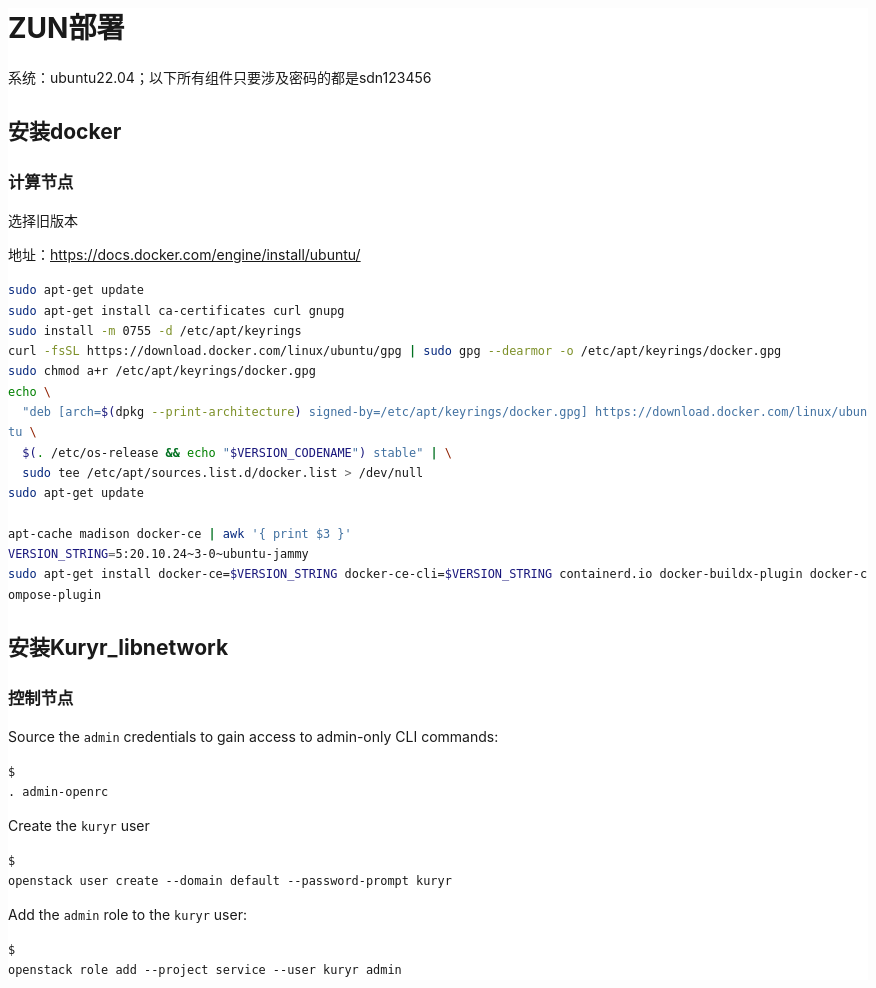 # ZUN部署

系统：ubuntu22.04；以下所有组件只要涉及密码的都是sdn123456

## 安装docker

### 计算节点

选择旧版本

地址：https://docs.docker.com/engine/install/ubuntu/

```bash
sudo apt-get update
sudo apt-get install ca-certificates curl gnupg
sudo install -m 0755 -d /etc/apt/keyrings
curl -fsSL https://download.docker.com/linux/ubuntu/gpg | sudo gpg --dearmor -o /etc/apt/keyrings/docker.gpg
sudo chmod a+r /etc/apt/keyrings/docker.gpg
echo \
  "deb [arch=$(dpkg --print-architecture) signed-by=/etc/apt/keyrings/docker.gpg] https://download.docker.com/linux/ubuntu \
  $(. /etc/os-release && echo "$VERSION_CODENAME") stable" | \
  sudo tee /etc/apt/sources.list.d/docker.list > /dev/null
sudo apt-get update

apt-cache madison docker-ce | awk '{ print $3 }'
VERSION_STRING=5:20.10.24~3-0~ubuntu-jammy
sudo apt-get install docker-ce=$VERSION_STRING docker-ce-cli=$VERSION_STRING containerd.io docker-buildx-plugin docker-compose-plugin
```

## 安装Kuryr_libnetwork

### 控制节点

Source the `admin` credentials to gain access to admin-only CLI commands:

```
$
. admin-openrc
```

Create the `kuryr` user

```
$
openstack user create --domain default --password-prompt kuryr
```

Add the `admin` role to the `kuryr` user:

```
$
openstack role add --project service --user kuryr admin
```
